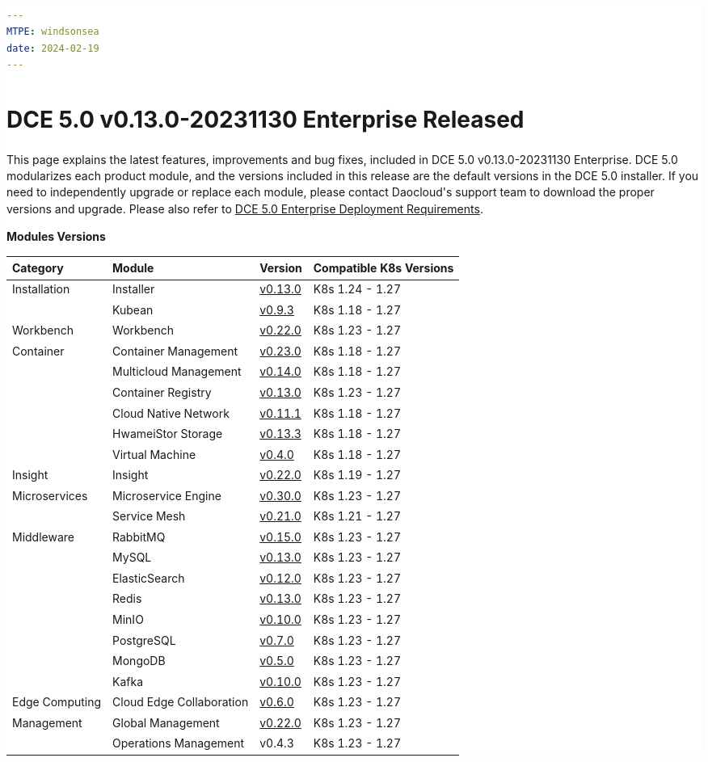 ```yaml
---
MTPE: windsonsea
date: 2024-02-19
---
```


# DCE 5.0 v0.13.0-20231130 Enterprise Released

This page explains the latest features, improvements and bug fixes, included in DCE 5.0 v0.13.0-20231130 Enterprise. DCE 5.0 modularizes each product module, and the versions included in this release are the default versions in the DCE 5.0 installer. If you need to independently upgrade or replace each module, please contact Daocloud's support team to download the proper versions and upgrade. Please also refer to [DCE 5.0 Enterprise Deployment Requirements](../../install/commercial/deploy-requirements.md).

**Modules Versions**

| Category | Module | Version | Compatible K8s Versions |
| :------- | :---------- | :------ | :---------------------- |
| Installation | Installer | [v0.13.0](../../install/release-notes.md#v0130) | K8s 1.24 - 1.27 |
| | Kubean | [v0.9.3](https://github.com/kubean-io/kubean/releases) | K8s 1.18 - 1.27 |
| Workbench| Workbench | [v0.22.0](../../amamba/intro/release-notes.md#v0220) | K8s 1.23 - 1.27 |
| Container| Container Management | [v0.23.0](../../kpanda/intro/release-notes.md#v0230) | K8s 1.18 - 1.27 |
| | Multicloud Management| [v0.14.0](../../kairship/intro/release-notes.md#v0140) | K8s 1.18 - 1.27 |
| | Container Registry | [v0.13.0](../../kangaroo/intro/release-notes.md#v0131) | K8s 1.23 - 1.27 |
| | Cloud Native Network | [v0.11.1](../../network/intro/release-notes.md#v0111) | K8s 1.18 - 1.27 |
| | HwameiStor Storage | [v0.13.3](../../storage/hwameistor/release-notes.md#v0133) | K8s 1.18 - 1.27 |
| | Virtual Machine | [v0.4.0](../../virtnest/intro/release-notes.md#v040) | K8s 1.18 - 1.27 |
| Insight | Insight | [v0.22.0](../../insight/intro/release-notes.md#v0220) | K8s 1.19 - 1.27 |
| Microservices | Microservice Engine | [v0.30.0](../../skoala/intro/release-notes.md#v0300) | K8s 1.23 - 1.27 |
| | Service Mesh | [v0.21.0](../../mspider/intro/release-notes.md#v0210) | K8s 1.21 - 1.27 |
|Middleware| RabbitMQ | [v0.15.0](../../middleware/rabbitmq/release-notes.md#v0150) | K8s 1.23 - 1.27 |
| | MySQL | [v0.13.0](../../middleware/mysql/release-notes.md#v0130) | K8s 1.23 - 1.27 |
| | ElasticSearch | [v0.12.0](../../middleware/elasticsearch/release-notes.md#v0120) | K8s 1.23 - 1.27 |
| | Redis | [v0.13.0](../../middleware/redis/release-notes.md#v0130) | K8s 1.23 - 1.27 |
| | MinIO | [v0.10.0](../../middleware/minio/release-notes.md#v0100) | K8s 1.23 - 1.27 |
| | PostgreSQL | [v0.7.0](../../middleware/postgresql/release-notes.md#v070) | K8s 1.23 - 1.27 |
| | MongoDB | [v0.5.0](../../middleware/mongodb/release-notes.md#v050) | K8s 1.23 - 1.27 |
| | Kafka | [v0.10.0](../../middleware/kafka/release-notes.md#v0100) | K8s 1.23 - 1.27 |
| Edge Computing | Cloud Edge Collaboration | [v0.6.0](../../kant/intro/release-notes.md#v060) | K8s 1.23 - 1.27 |
|Management| Global Management | [v0.22.0](../../ghippo/intro/release-notes.md#v0220) | K8s 1.23 - 1.27 |
| | Operations Management| v0.4.3 | K8s 1.23 - 1.27 |
